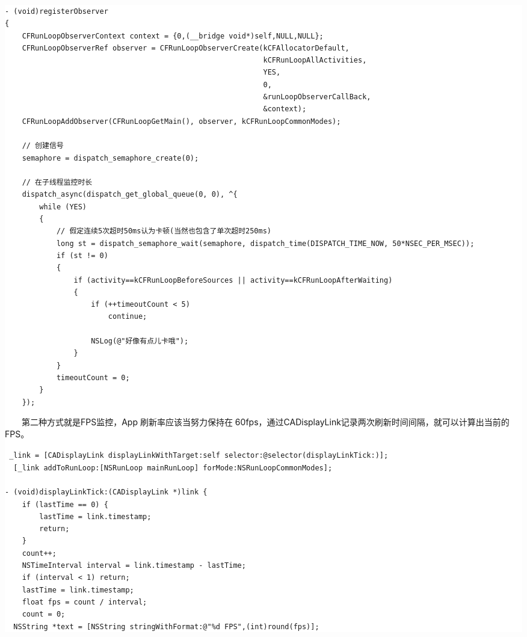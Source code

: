```
- (void)registerObserver
{
    CFRunLoopObserverContext context = {0,(__bridge void*)self,NULL,NULL};
    CFRunLoopObserverRef observer = CFRunLoopObserverCreate(kCFAllocatorDefault,
                                                            kCFRunLoopAllActivities,
                                                            YES,
                                                            0,
                                                            &runLoopObserverCallBack,
                                                            &context);
    CFRunLoopAddObserver(CFRunLoopGetMain(), observer, kCFRunLoopCommonModes);
    
    // 创建信号
    semaphore = dispatch_semaphore_create(0);
    
    // 在子线程监控时长
    dispatch_async(dispatch_get_global_queue(0, 0), ^{
        while (YES)
        {
            // 假定连续5次超时50ms认为卡顿(当然也包含了单次超时250ms)
            long st = dispatch_semaphore_wait(semaphore, dispatch_time(DISPATCH_TIME_NOW, 50*NSEC_PER_MSEC));
            if (st != 0)
            {
                if (activity==kCFRunLoopBeforeSources || activity==kCFRunLoopAfterWaiting)
                {
                    if (++timeoutCount < 5)
                        continue;
                    
                    NSLog(@"好像有点儿卡哦");
                }
            }
            timeoutCount = 0;
        }
    });

```
　　第二种方式就是FPS监控，App 刷新率应该当努力保持在 60fps，通过CADisplayLink记录两次刷新时间间隔，就可以计算出当前的 FPS。
```
 _link = [CADisplayLink displayLinkWithTarget:self selector:@selector(displayLinkTick:)];
  [_link addToRunLoop:[NSRunLoop mainRunLoop] forMode:NSRunLoopCommonModes];

- (void)displayLinkTick:(CADisplayLink *)link {
    if (lastTime == 0) {
        lastTime = link.timestamp;
        return;
    }
    count++;
    NSTimeInterval interval = link.timestamp - lastTime;
    if (interval < 1) return;
    lastTime = link.timestamp;
    float fps = count / interval;
    count = 0;
  NSString *text = [NSString stringWithFormat:@"%d FPS",(int)round(fps)];
```
